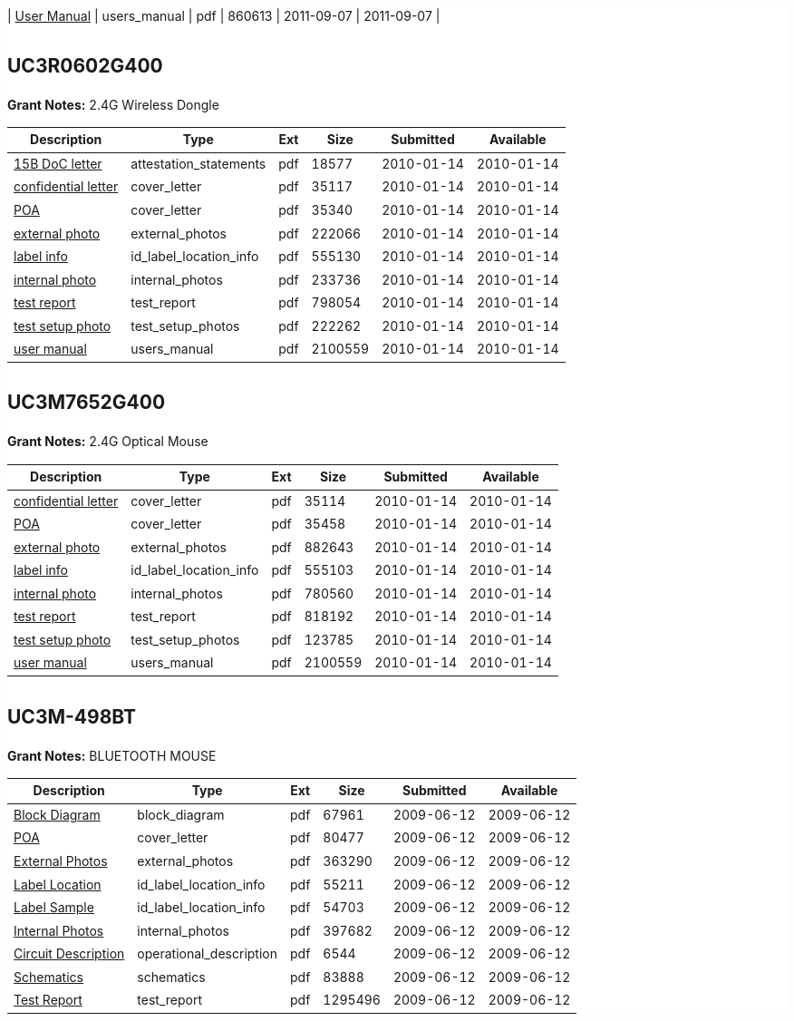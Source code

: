 | [User Manual](UC3WC052G400/c5579fb46bdf603ebac0ba09af8ce651/1537204.pdf) | users_manual | pdf | 860613 | 2011-09-07 | 2011-09-07 |
## UC3R0602G400
**Grant Notes:** 2.4G Wireless Dongle

| Description | Type | Ext | Size | Submitted | Available |
| ----------- | ---- | --- | ---- | --------- | --------- |
| [15B DoC letter](UC3R0602G400/3075f52a2210cf591498c2eee37a71b4/1227970.pdf) | attestation_statements | pdf | 18577 | 2010-01-14 | 2010-01-14 |
| [confidential letter](UC3R0602G400/3075f52a2210cf591498c2eee37a71b4/1227965.pdf) | cover_letter | pdf | 35117 | 2010-01-14 | 2010-01-14 |
| [POA](UC3R0602G400/3075f52a2210cf591498c2eee37a71b4/1227971.pdf) | cover_letter | pdf | 35340 | 2010-01-14 | 2010-01-14 |
| [external photo](UC3R0602G400/3075f52a2210cf591498c2eee37a71b4/1227966.pdf) | external_photos | pdf | 222066 | 2010-01-14 | 2010-01-14 |
| [label info](UC3R0602G400/3075f52a2210cf591498c2eee37a71b4/1227968.pdf) | id_label_location_info | pdf | 555130 | 2010-01-14 | 2010-01-14 |
| [internal photo](UC3R0602G400/3075f52a2210cf591498c2eee37a71b4/1227967.pdf) | internal_photos | pdf | 233736 | 2010-01-14 | 2010-01-14 |
| [test report](UC3R0602G400/3075f52a2210cf591498c2eee37a71b4/1227974.pdf) | test_report | pdf | 798054 | 2010-01-14 | 2010-01-14 |
| [test setup photo](UC3R0602G400/3075f52a2210cf591498c2eee37a71b4/1227973.pdf) | test_setup_photos | pdf | 222262 | 2010-01-14 | 2010-01-14 |
| [user manual](UC3R0602G400/3075f52a2210cf591498c2eee37a71b4/1227963.pdf) | users_manual | pdf | 2100559 | 2010-01-14 | 2010-01-14 |
## UC3M7652G400
**Grant Notes:** 2.4G Optical Mouse

| Description | Type | Ext | Size | Submitted | Available |
| ----------- | ---- | --- | ---- | --------- | --------- |
| [confidential letter](UC3M7652G400/ba9a693f1272fd6874bd481081032445/1227954.pdf) | cover_letter | pdf | 35114 | 2010-01-14 | 2010-01-14 |
| [POA](UC3M7652G400/ba9a693f1272fd6874bd481081032445/1227959.pdf) | cover_letter | pdf | 35458 | 2010-01-14 | 2010-01-14 |
| [external photo](UC3M7652G400/ba9a693f1272fd6874bd481081032445/1227955.pdf) | external_photos | pdf | 882643 | 2010-01-14 | 2010-01-14 |
| [label info](UC3M7652G400/ba9a693f1272fd6874bd481081032445/1227957.pdf) | id_label_location_info | pdf | 555103 | 2010-01-14 | 2010-01-14 |
| [internal photo](UC3M7652G400/ba9a693f1272fd6874bd481081032445/1227956.pdf) | internal_photos | pdf | 780560 | 2010-01-14 | 2010-01-14 |
| [test report](UC3M7652G400/ba9a693f1272fd6874bd481081032445/1227962.pdf) | test_report | pdf | 818192 | 2010-01-14 | 2010-01-14 |
| [test setup photo](UC3M7652G400/ba9a693f1272fd6874bd481081032445/1227961.pdf) | test_setup_photos | pdf | 123785 | 2010-01-14 | 2010-01-14 |
| [user manual](UC3M7652G400/ba9a693f1272fd6874bd481081032445/1227963.pdf) | users_manual | pdf | 2100559 | 2010-01-14 | 2010-01-14 |
## UC3M-498BT
**Grant Notes:** BLUETOOTH MOUSE

| Description | Type | Ext | Size | Submitted | Available |
| ----------- | ---- | --- | ---- | --------- | --------- |
| [Block Diagram](UC3M-498BT/a6724a5fa2e0f3cedafa8620bf1d0a7a/1123494.pdf) | block_diagram | pdf | 67961 | 2009-06-12 | 2009-06-12 |
| [POA](UC3M-498BT/a6724a5fa2e0f3cedafa8620bf1d0a7a/1123500.pdf) | cover_letter | pdf | 80477 | 2009-06-12 | 2009-06-12 |
| [External Photos](UC3M-498BT/a6724a5fa2e0f3cedafa8620bf1d0a7a/1123496.pdf) | external_photos | pdf | 363290 | 2009-06-12 | 2009-06-12 |
| [Label Location](UC3M-498BT/a6724a5fa2e0f3cedafa8620bf1d0a7a/1123497.pdf) | id_label_location_info | pdf | 55211 | 2009-06-12 | 2009-06-12 |
| [Label Sample](UC3M-498BT/a6724a5fa2e0f3cedafa8620bf1d0a7a/1123498.pdf) | id_label_location_info | pdf | 54703 | 2009-06-12 | 2009-06-12 |
| [Internal Photos](UC3M-498BT/a6724a5fa2e0f3cedafa8620bf1d0a7a/1123499.pdf) | internal_photos | pdf | 397682 | 2009-06-12 | 2009-06-12 |
| [Circuit Description](UC3M-498BT/a6724a5fa2e0f3cedafa8620bf1d0a7a/1123495.pdf) | operational_description | pdf | 6544 | 2009-06-12 | 2009-06-12 |
| [Schematics](UC3M-498BT/a6724a5fa2e0f3cedafa8620bf1d0a7a/1123501.pdf) | schematics | pdf | 83888 | 2009-06-12 | 2009-06-12 |
| [Test Report](UC3M-498BT/a6724a5fa2e0f3cedafa8620bf1d0a7a/1123502.pdf) | test_report | pdf | 1295496 | 2009-06-12 | 2009-06-12 |